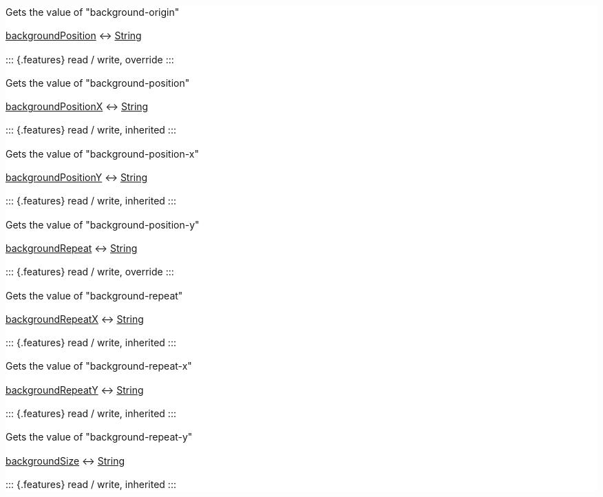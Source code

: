 Gets the value of \"background-origin\"

[backgroundPosition](cssstyledeclaration/backgroundposition) ↔
[String](../dart-core/string-class)

::: {.features}
read / write, override
:::

Gets the value of \"background-position\"

[backgroundPositionX](cssstyledeclarationbase/backgroundpositionx) ↔
[String](../dart-core/string-class)

::: {.features}
read / write, inherited
:::

Gets the value of \"background-position-x\"

[backgroundPositionY](cssstyledeclarationbase/backgroundpositiony) ↔
[String](../dart-core/string-class)

::: {.features}
read / write, inherited
:::

Gets the value of \"background-position-y\"

[backgroundRepeat](cssstyledeclaration/backgroundrepeat) ↔
[String](../dart-core/string-class)

::: {.features}
read / write, override
:::

Gets the value of \"background-repeat\"

[backgroundRepeatX](cssstyledeclarationbase/backgroundrepeatx) ↔
[String](../dart-core/string-class)

::: {.features}
read / write, inherited
:::

Gets the value of \"background-repeat-x\"

[backgroundRepeatY](cssstyledeclarationbase/backgroundrepeaty) ↔
[String](../dart-core/string-class)

::: {.features}
read / write, inherited
:::

Gets the value of \"background-repeat-y\"

[backgroundSize](cssstyledeclarationbase/backgroundsize) ↔
[String](../dart-core/string-class)

::: {.features}
read / write, inherited
:::
